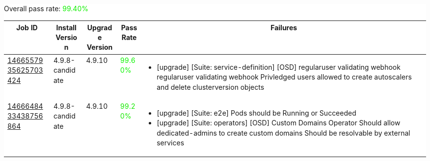 Overall pass rate: <span style="color:#10ef00;">99.40%</span>

| Job ID | Install Version | Upgrade Version | Pass Rate | Failures |
|--------|-----------------|-----------------|-----------|----------|
[1466557935625703424](https://prow.ci.openshift.org/view/gs/origin-ci-test/logs/osde2e-stage-aws-e2e-upgrade-to-latest/1466557935625703424) | 4.9.8-candidate | 4.9.10 | <span style="color:#0bf400;">99.60%</span>|<ul><li>[upgrade] [Suite: service-definition] [OSD] regularuser validating webhook regularuser validating webhook Privledged users allowed to create autoscalers and delete clusterversion objects</li></ul>
[1466648433438756864](https://prow.ci.openshift.org/view/gs/origin-ci-test/logs/osde2e-stage-aws-e2e-upgrade-to-latest/1466648433438756864) | 4.9.8-candidate | 4.9.10 | <span style="color:#15ea00;">99.20%</span>|<ul><li>[upgrade] [Suite: e2e] Pods should be Running or Succeeded</li><li>[upgrade] [Suite: operators] [OSD] Custom Domains Operator Should allow dedicated-admins to create custom domains Should be resolvable by external services</li></ul>





